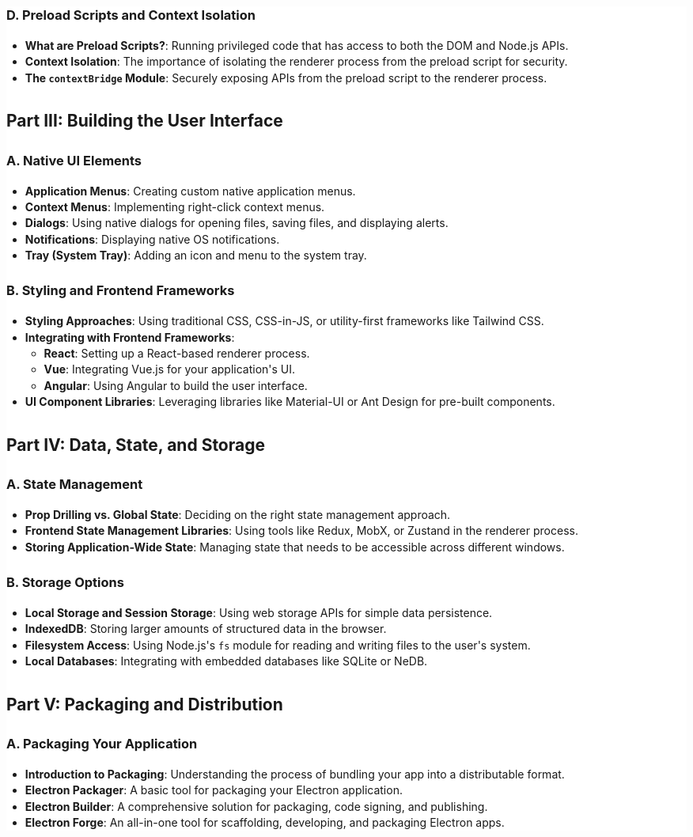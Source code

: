 ### D. Preload Scripts and Context Isolation
*   **What are Preload Scripts?**: Running privileged code that has access to both the DOM and Node.js APIs.
*   **Context Isolation**: The importance of isolating the renderer process from the preload script for security.
*   **The `contextBridge` Module**: Securely exposing APIs from the preload script to the renderer process.

## Part III: Building the User Interface

### A. Native UI Elements
*   **Application Menus**: Creating custom native application menus.
*   **Context Menus**: Implementing right-click context menus.
*   **Dialogs**: Using native dialogs for opening files, saving files, and displaying alerts.
*   **Notifications**: Displaying native OS notifications.
*   **Tray (System Tray)**: Adding an icon and menu to the system tray.

### B. Styling and Frontend Frameworks
*   **Styling Approaches**: Using traditional CSS, CSS-in-JS, or utility-first frameworks like Tailwind CSS.
*   **Integrating with Frontend Frameworks**:
    *   **React**: Setting up a React-based renderer process.
    *   **Vue**: Integrating Vue.js for your application's UI.
    *   **Angular**: Using Angular to build the user interface.
*   **UI Component Libraries**: Leveraging libraries like Material-UI or Ant Design for pre-built components.

## Part IV: Data, State, and Storage

### A. State Management
*   **Prop Drilling vs. Global State**: Deciding on the right state management approach.
*   **Frontend State Management Libraries**: Using tools like Redux, MobX, or Zustand in the renderer process.
*   **Storing Application-Wide State**: Managing state that needs to be accessible across different windows.

### B. Storage Options
*   **Local Storage and Session Storage**: Using web storage APIs for simple data persistence.
*   **IndexedDB**: Storing larger amounts of structured data in the browser.
*   **Filesystem Access**: Using Node.js's `fs` module for reading and writing files to the user's system.
*   **Local Databases**: Integrating with embedded databases like SQLite or NeDB.

## Part V: Packaging and Distribution

### A. Packaging Your Application
*   **Introduction to Packaging**: Understanding the process of bundling your app into a distributable format.
*   **Electron Packager**: A basic tool for packaging your Electron application.
*   **Electron Builder**: A comprehensive solution for packaging, code signing, and publishing.
*   **Electron Forge**: An all-in-one tool for scaffolding, developing, and packaging Electron apps.
